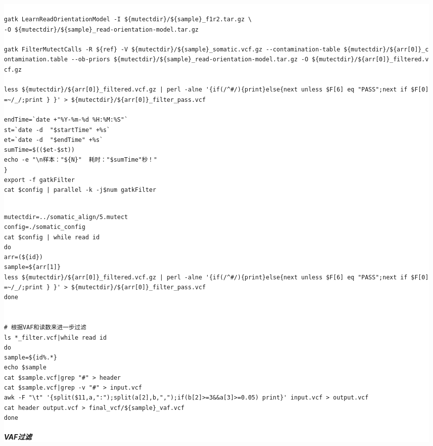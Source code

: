 ```shell

gatk LearnReadOrientationModel -I ${mutectdir}/${sample}_f1r2.tar.gz \
-O ${mutectdir}/${sample}_read-orientation-model.tar.gz

gatk FilterMutectCalls -R ${ref} -V ${mutectdir}/${sample}_somatic.vcf.gz --contamination-table ${mutectdir}/${arr[0]}_contamination.table --ob-priors ${mutectdir}/${sample}_read-orientation-model.tar.gz -O ${mutectdir}/${arr[0]}_filtered.vcf.gz

less ${mutectdir}/${arr[0]}_filtered.vcf.gz | perl -alne '{if(/^#/){print}else{next unless $F[6] eq "PASS";next if $F[0] =~/_/;print } }' > ${mutectdir}/${arr[0]}_filter_pass.vcf

endTime=`date +"%Y-%m-%d %H:%M:%S"`
st=`date -d  "$startTime" +%s`
et=`date -d  "$endTime" +%s`
sumTime=$(($et-$st))
echo -e "\n样本："${N}"  耗时："$sumTime"秒！"
}
export -f gatkFilter
cat $config | parallel -k -j$num gatkFilter

```

```shell

mutectdir=../somatic_align/5.mutect
config=./somatic_config
cat $config | while read id
do
arr=(${id})
sample=${arr[1]}
less ${mutectdir}/${arr[0]}_filtered.vcf.gz | perl -alne '{if(/^#/){print}else{next unless $F[6] eq "PASS";next if $F[0] =~/_/;print } }' > ${mutectdir}/${arr[0]}_filter_pass.vcf
done


# 根据VAF和读数来进一步过滤
ls *_filter.vcf|while read id
do
sample=${id%.*}
echo $sample
cat $sample.vcf|grep "#" > header
cat $sample.vcf|grep -v "#" > input.vcf
awk -F "\t" '{split($11,a,":");split(a[2],b,",");if(b[2]>=3&&a[3]>=0.05) print}' input.vcf > output.vcf
cat header output.vcf > final_vcf/${sample}_vaf.vcf
done

```



##### VAF过滤
